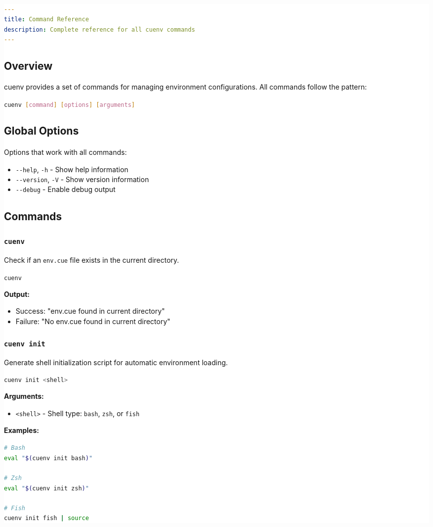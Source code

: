```yaml
---
title: Command Reference
description: Complete reference for all cuenv commands
---
```


## Overview

cuenv provides a set of commands for managing environment configurations. All commands follow the pattern:

```bash
cuenv [command] [options] [arguments]
```

## Global Options

Options that work with all commands:

- `--help`, `-h` - Show help information
- `--version`, `-V` - Show version information
- `--debug` - Enable debug output

## Commands

### `cuenv`

Check if an `env.cue` file exists in the current directory.

```bash
cuenv
```

**Output:**

- Success: "env.cue found in current directory"
- Failure: "No env.cue found in current directory"

### `cuenv init`

Generate shell initialization script for automatic environment loading.

```bash
cuenv init <shell>
```

**Arguments:**

- `<shell>` - Shell type: `bash`, `zsh`, or `fish`

**Examples:**

```bash
# Bash
eval "$(cuenv init bash)"

# Zsh
eval "$(cuenv init zsh)"

# Fish
cuenv init fish | source
```
